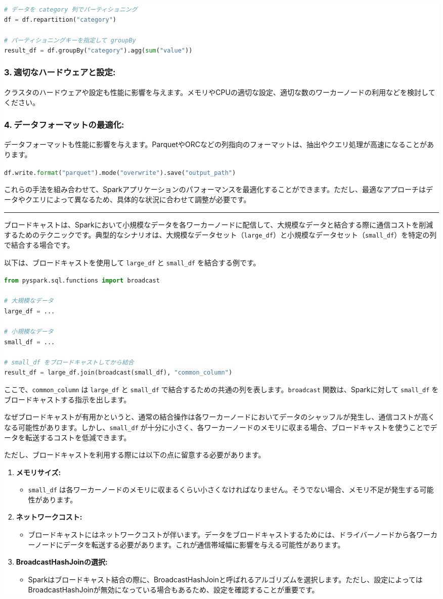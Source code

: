 ```python
# データを category 列でパーティショニング
df = df.repartition("category")

# パーティショニングキーを指定して groupBy
result_df = df.groupBy("category").agg(sum("value"))
```

### 3. **適切なハードウェアと設定:**
クラスタのハードウェアや設定も性能に影響を与えます。メモリやCPUの適切な設定、適切な数のワーカーノードの利用などを検討してください。

### 4. **データフォーマットの最適化:**
データフォーマットも性能に影響を与えます。ParquetやORCなどの列指向のフォーマットは、抽出やクエリ処理が高速になることがあります。

```python
df.write.format("parquet").mode("overwrite").save("output_path")
```

これらの手法を組み合わせて、Sparkアプリケーションのパフォーマンスを最適化することができます。ただし、最適なアプローチはデータやクエリによって異なるため、具体的な状況に合わせて調整が必要です。

----

ブロードキャストは、Sparkにおいて小規模なデータを各ワーカーノードに配信して、大規模なデータと結合する際に通信コストを削減するためのテクニックです。典型的なシナリオは、大規模なデータセット（`large_df`）と小規模なデータセット（`small_df`）を特定の列で結合する場合です。

以下は、ブロードキャストを使用して `large_df` と `small_df` を結合する例です。

```python
from pyspark.sql.functions import broadcast

# 大規模なデータ
large_df = ...

# 小規模なデータ
small_df = ...

# small_df をブロードキャストしてから結合
result_df = large_df.join(broadcast(small_df), "common_column")
```

ここで、`common_column` は `large_df` と `small_df` で結合するための共通の列を表します。`broadcast` 関数は、Sparkに対して `small_df` をブロードキャストする指示を出します。

なぜブロードキャストが有用かというと、通常の結合操作は各ワーカーノードにおいてデータのシャッフルが発生し、通信コストが高くなる可能性があります。しかし、`small_df` が十分に小さく、各ワーカーノードのメモリに収まる場合、ブロードキャストを使うことでデータを転送するコストを低減できます。

ただし、ブロードキャストを利用する際には以下の点に留意する必要があります。

1. **メモリサイズ:**
   - `small_df` は各ワーカーノードのメモリに収まるくらい小さくなければなりません。そうでない場合、メモリ不足が発生する可能性があります。

2. **ネットワークコスト:**
   - ブロードキャストにはネットワークコストが伴います。データをブロードキャストするためには、ドライバーノードから各ワーカーノードにデータを転送する必要があります。これが通信帯域幅に影響を与える可能性があります。

3. **BroadcastHashJoinの選択:**
   - Sparkはブロードキャスト結合の際に、BroadcastHashJoinと呼ばれるアルゴリズムを選択します。ただし、設定によってはBroadcastHashJoinが無効になっている場合もあるため、設定を確認することが重要です。
